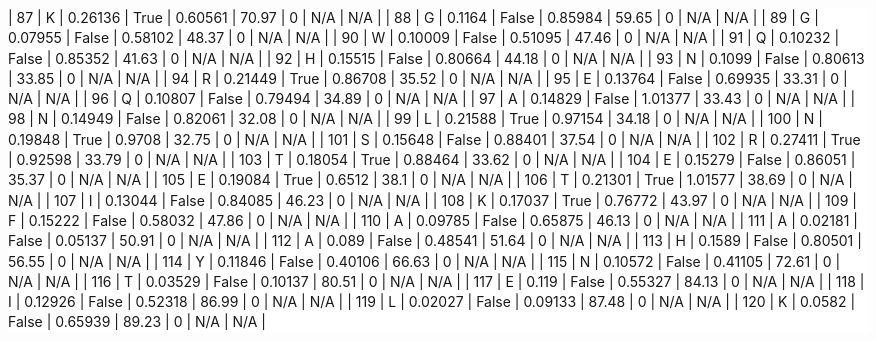 |    87 | K    |         0.26136 | True      |                          0.60561 |                 70.97 |         0     | N/A            | N/A                             |
|    88 | G    |         0.1164  | False     |                          0.85984 |                 59.65 |         0     | N/A            | N/A                             |
|    89 | G    |         0.07955 | False     |                          0.58102 |                 48.37 |         0     | N/A            | N/A                             |
|    90 | W    |         0.10009 | False     |                          0.51095 |                 47.46 |         0     | N/A            | N/A                             |
|    91 | Q    |         0.10232 | False     |                          0.85352 |                 41.63 |         0     | N/A            | N/A                             |
|    92 | H    |         0.15515 | False     |                          0.80664 |                 44.18 |         0     | N/A            | N/A                             |
|    93 | N    |         0.1099  | False     |                          0.80613 |                 33.85 |         0     | N/A            | N/A                             |
|    94 | R    |         0.21449 | True      |                          0.86708 |                 35.52 |         0     | N/A            | N/A                             |
|    95 | E    |         0.13764 | False     |                          0.69935 |                 33.31 |         0     | N/A            | N/A                             |
|    96 | Q    |         0.10807 | False     |                          0.79494 |                 34.89 |         0     | N/A            | N/A                             |
|    97 | A    |         0.14829 | False     |                          1.01377 |                 33.43 |         0     | N/A            | N/A                             |
|    98 | N    |         0.14949 | False     |                          0.82061 |                 32.08 |         0     | N/A            | N/A                             |
|    99 | L    |         0.21588 | True      |                          0.97154 |                 34.18 |         0     | N/A            | N/A                             |
|   100 | N    |         0.19848 | True      |                          0.9708  |                 32.75 |         0     | N/A            | N/A                             |
|   101 | S    |         0.15648 | False     |                          0.88401 |                 37.54 |         0     | N/A            | N/A                             |
|   102 | R    |         0.27411 | True      |                          0.92598 |                 33.79 |         0     | N/A            | N/A                             |
|   103 | T    |         0.18054 | True      |                          0.88464 |                 33.62 |         0     | N/A            | N/A                             |
|   104 | E    |         0.15279 | False     |                          0.86051 |                 35.37 |         0     | N/A            | N/A                             |
|   105 | E    |         0.19084 | True      |                          0.6512  |                 38.1  |         0     | N/A            | N/A                             |
|   106 | T    |         0.21301 | True      |                          1.01577 |                 38.69 |         0     | N/A            | N/A                             |
|   107 | I    |         0.13044 | False     |                          0.84085 |                 46.23 |         0     | N/A            | N/A                             |
|   108 | K    |         0.17037 | True      |                          0.76772 |                 43.97 |         0     | N/A            | N/A                             |
|   109 | F    |         0.15222 | False     |                          0.58032 |                 47.86 |         0     | N/A            | N/A                             |
|   110 | A    |         0.09785 | False     |                          0.65875 |                 46.13 |         0     | N/A            | N/A                             |
|   111 | A    |         0.02181 | False     |                          0.05137 |                 50.91 |         0     | N/A            | N/A                             |
|   112 | A    |         0.089   | False     |                          0.48541 |                 51.64 |         0     | N/A            | N/A                             |
|   113 | H    |         0.1589  | False     |                          0.80501 |                 56.55 |         0     | N/A            | N/A                             |
|   114 | Y    |         0.11846 | False     |                          0.40106 |                 66.63 |         0     | N/A            | N/A                             |
|   115 | N    |         0.10572 | False     |                          0.41105 |                 72.61 |         0     | N/A            | N/A                             |
|   116 | T    |         0.03529 | False     |                          0.10137 |                 80.51 |         0     | N/A            | N/A                             |
|   117 | E    |         0.119   | False     |                          0.55327 |                 84.13 |         0     | N/A            | N/A                             |
|   118 | I    |         0.12926 | False     |                          0.52318 |                 86.99 |         0     | N/A            | N/A                             |
|   119 | L    |         0.02027 | False     |                          0.09133 |                 87.48 |         0     | N/A            | N/A                             |
|   120 | K    |         0.0582  | False     |                          0.65939 |                 89.23 |         0     | N/A            | N/A                             |